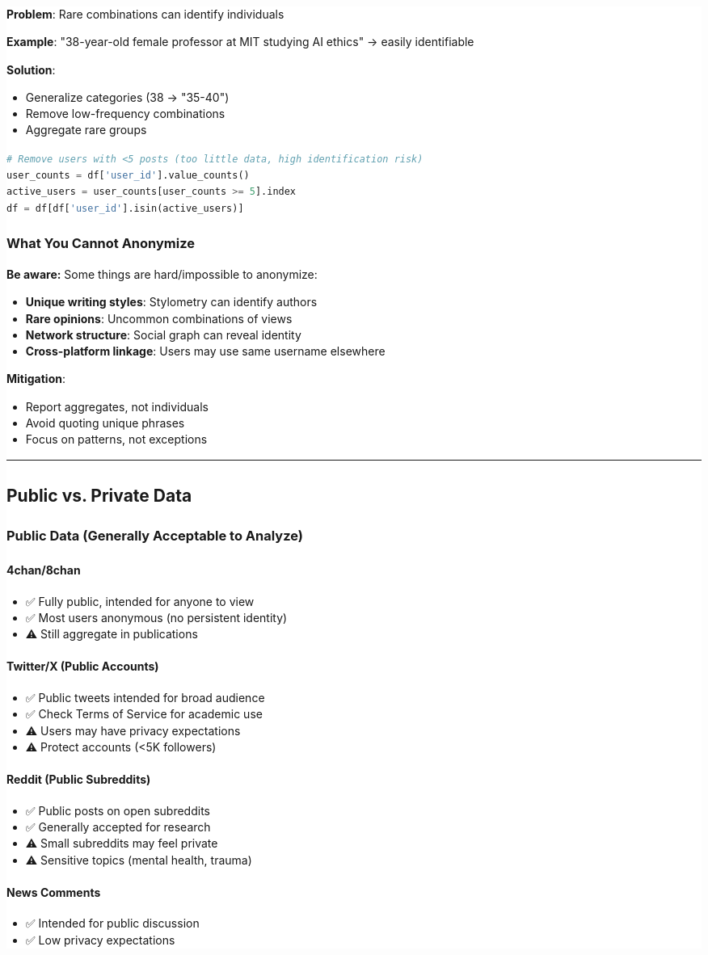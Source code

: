 **Problem**: Rare combinations can identify individuals

**Example**: "38-year-old female professor at MIT studying AI ethics" → easily identifiable

**Solution**: 
- Generalize categories (38 → "35-40")
- Remove low-frequency combinations
- Aggregate rare groups

```python
# Remove users with <5 posts (too little data, high identification risk)
user_counts = df['user_id'].value_counts()
active_users = user_counts[user_counts >= 5].index
df = df[df['user_id'].isin(active_users)]
```

### What You Cannot Anonymize

**Be aware:** Some things are hard/impossible to anonymize:

- **Unique writing styles**: Stylometry can identify authors
- **Rare opinions**: Uncommon combinations of views
- **Network structure**: Social graph can reveal identity
- **Cross-platform linkage**: Users may use same username elsewhere

**Mitigation**: 
- Report aggregates, not individuals
- Avoid quoting unique phrases
- Focus on patterns, not exceptions

---

## Public vs. Private Data

### Public Data (Generally Acceptable to Analyze)

#### 4chan/8chan
- ✅ Fully public, intended for anyone to view
- ✅ Most users anonymous (no persistent identity)
- ⚠️ Still aggregate in publications

#### Twitter/X (Public Accounts)
- ✅ Public tweets intended for broad audience
- ✅ Check Terms of Service for academic use
- ⚠️ Users may have privacy expectations
- ⚠️ Protect accounts (<5K followers)

#### Reddit (Public Subreddits)
- ✅ Public posts on open subreddits
- ✅ Generally accepted for research
- ⚠️ Small subreddits may feel private
- ⚠️ Sensitive topics (mental health, trauma)

#### News Comments
- ✅ Intended for public discussion
- ✅ Low privacy expectations
